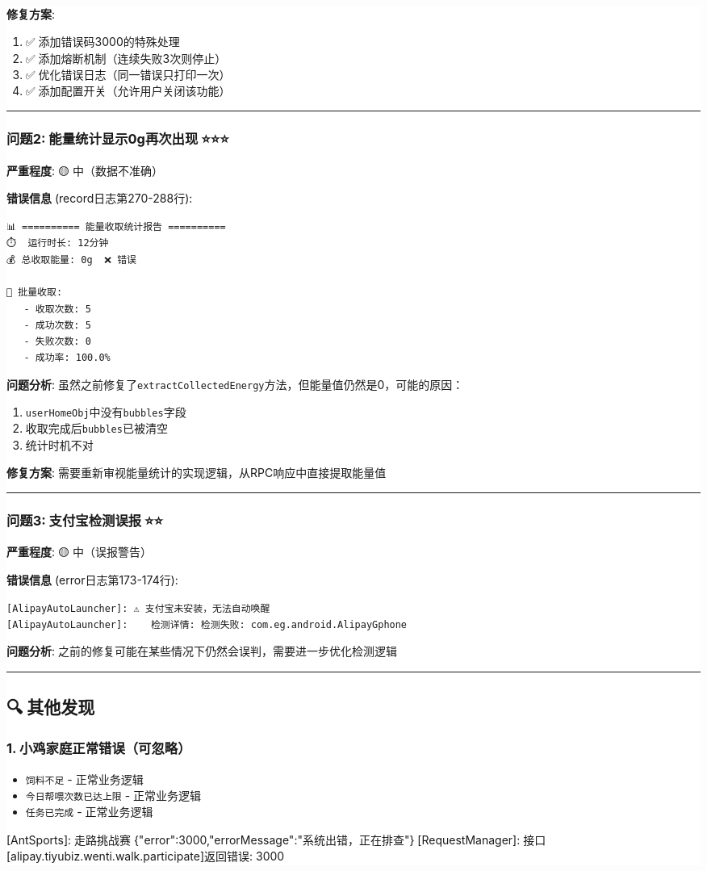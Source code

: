 **修复方案**:
1. ✅ 添加错误码3000的特殊处理
2. ✅ 添加熔断机制（连续失败3次则停止）
3. ✅ 优化错误日志（同一错误只打印一次）
4. ✅ 添加配置开关（允许用户关闭该功能）

---

### 问题2: 能量统计显示0g再次出现 ⭐⭐⭐

**严重程度**: 🟡 中（数据不准确）

**错误信息** (record日志第270-288行):
```
📊 ========== 能量收取统计报告 ==========
⏱️  运行时长: 12分钟
💰 总收取能量: 0g  ❌ 错误

🎯 批量收取:
   - 收取次数: 5
   - 成功次数: 5
   - 失败次数: 0
   - 成功率: 100.0%
```

**问题分析**:
虽然之前修复了`extractCollectedEnergy`方法，但能量值仍然是0，可能的原因：
1. `userHomeObj`中没有`bubbles`字段
2. 收取完成后`bubbles`已被清空
3. 统计时机不对

**修复方案**:
需要重新审视能量统计的实现逻辑，从RPC响应中直接提取能量值

---

### 问题3: 支付宝检测误报 ⭐⭐

**严重程度**: 🟡 中（误报警告）

**错误信息** (error日志第173-174行):
```
[AlipayAutoLauncher]: ⚠️ 支付宝未安装，无法自动唤醒
[AlipayAutoLauncher]:    检测详情: 检测失败: com.eg.android.AlipayGphone
```

**问题分析**:
之前的修复可能在某些情况下仍然会误判，需要进一步优化检测逻辑

---

## 🔍 其他发现

### 1. 小鸡家庭正常错误（可忽略）
- `饲料不足` - 正常业务逻辑
- `今日帮喂次数已达上限` - 正常业务逻辑
- `任务已完成` - 正常业务逻辑


[AntSports]: 走路挑战赛 {"error":3000,"errorMessage":"系统出错，正在排查"}
[RequestManager]: 接口[alipay.tiyubiz.wenti.walk.participate]返回错误: 3000
